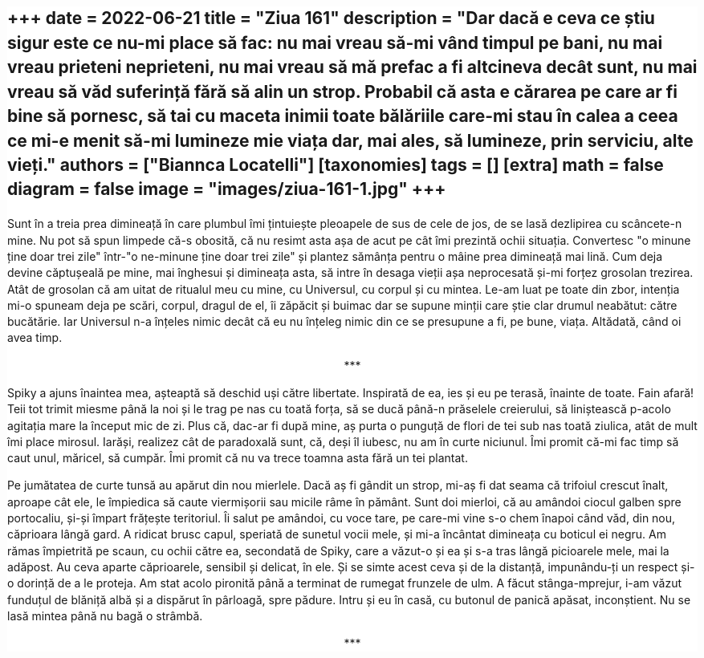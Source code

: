 
+++
date = 2022-06-21
title = "Ziua 161"
description = "Dar dacă e ceva ce știu sigur este ce nu-mi place să fac: nu mai vreau să-mi vând timpul pe bani, nu mai vreau prieteni neprieteni, nu mai vreau să mă prefac a fi altcineva decât sunt, nu mai vreau să văd suferință fără să alin un strop. Probabil că asta e cărarea pe care ar fi bine să pornesc, să tai cu maceta inimii toate bălăriile care-mi stau în calea a ceea ce mi-e menit să-mi lumineze mie viața dar, mai ales, să lumineze, prin serviciu, alte vieți."
authors = ["Biannca Locatelli"]
[taxonomies]
tags = []
[extra]
math = false
diagram = false
image = "images/ziua-161-1.jpg"
+++
---

Sunt în a treia prea dimineață în care plumbul îmi țintuiește pleoapele de sus de cele de jos, de se lasă dezlipirea cu scâncete-n mine. Nu pot să spun limpede că-s obosită, că nu resimt asta așa de acut pe cât îmi prezintă ochii situația. Convertesc "o minune ține doar trei zile" într-"o ne-minune ține doar trei zile" și plantez sămânța pentru o mâine prea dimineață mai lină. Cum deja devine căptușeală pe mine, mai înghesui și dimineața asta, să intre în desaga vieții așa neprocesată și-mi forțez grosolan trezirea. Atât de grosolan că am uitat de ritualul meu cu mine, cu Universul, cu corpul și cu mintea. Le-am luat pe toate din zbor, intenția mi-o spuneam deja pe scări, corpul, dragul de el, îi zăpăcit și buimac dar se supune minții care știe clar drumul neabătut: către bucătărie. Iar Universul n-a înțeles nimic decât că eu nu înțeleg nimic din ce se presupune a fi, pe bune, viața. Altădată, când oi avea timp.

<p style="text-align: center;">***</p>

Spiky a ajuns înaintea mea, așteaptă să deschid uși către libertate. Inspirată de ea, ies și eu pe terasă, înainte de toate. Fain afară! Teii tot trimit miesme până la noi și le trag pe nas cu toată forța, să se ducă până-n prăselele creierului, să liniștească p-acolo agitația mare la început mic de zi. Plus că, dac-ar fi după mine, aș purta o punguță de flori de tei sub nas toată ziulica, atât de mult îmi place mirosul. Iarăși, realizez cât de paradoxală sunt, că, deși îl iubesc, nu am în curte niciunul. Îmi promit că-mi fac timp să caut unul, măricel, să cumpăr. Îmi promit că nu va trece toamna asta fără un tei plantat.

Pe jumătatea de curte tunsă au apărut din nou mierlele. Dacă aș fi gândit un strop, mi-aș fi dat seama că trifoiul crescut înalt, aproape cât ele, le împiedica să caute viermișorii sau micile râme în pământ. Sunt doi mierloi, că au amândoi ciocul galben spre portocaliu, și-și împart frățește teritoriul. Îi salut pe amândoi, cu voce tare, pe care-mi vine s-o chem înapoi când văd, din nou, căprioara lângă gard. A ridicat brusc capul, speriată de sunetul vocii mele, și mi-a încântat dimineața cu boticul ei negru. Am rămas împietrită pe scaun, cu ochii către ea, secondată de Spiky, care a văzut-o și ea și s-a tras lângă picioarele mele, mai la adăpost. Au ceva aparte căprioarele, sensibil și delicat, în ele. Și se simte acest ceva și de la distanță, impunându-ți un respect și-o dorință de a le proteja. Am stat acolo pironită până a terminat de rumegat frunzele de ulm. A făcut stânga-mprejur, i-am văzut funduțul de blăniță albă și a dispărut în pârloagă, spre pădure. Intru și eu în casă, cu butonul de panică apăsat, inconștient. Nu se lasă mintea până nu bagă o strâmbă.

<p style="text-align: center;">***</p>
